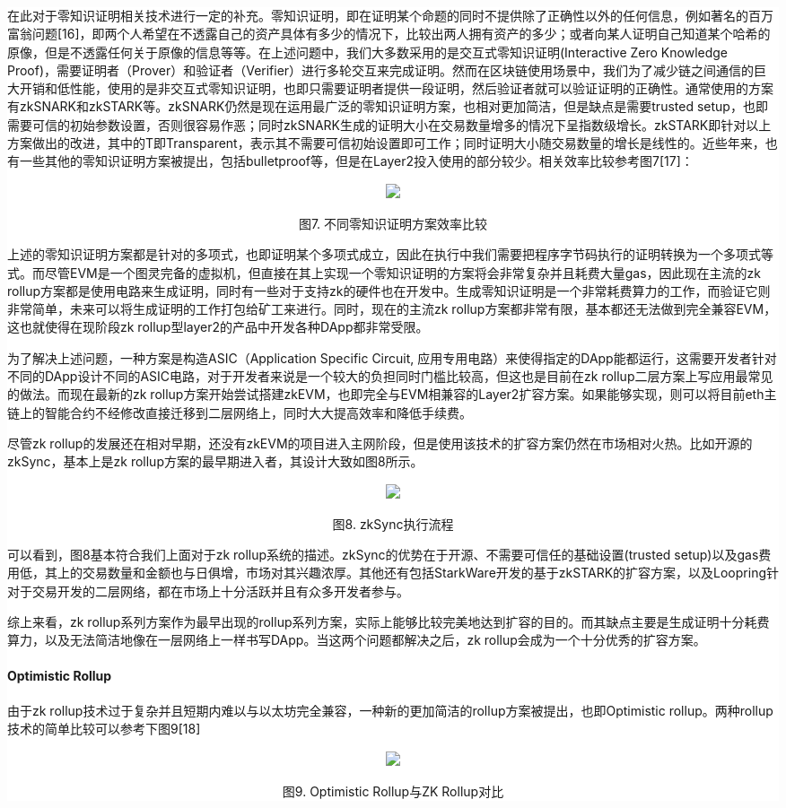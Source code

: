在此对于零知识证明相关技术进行一定的补充。零知识证明，即在证明某个命题的同时不提供除了正确性以外的任何信息，例如著名的百万富翁问题[16]，即两个人希望在不透露自己的资产具体有多少的情况下，比较出两人拥有资产的多少；或者向某人证明自己知道某个哈希的原像，但是不透露任何关于原像的信息等等。在上述问题中，我们大多数采用的是交互式零知识证明(Interactive Zero Knowledge Proof)，需要证明者（Prover）和验证者（Verifier）进行多轮交互来完成证明。然而在区块链使用场景中，我们为了减少链之间通信的巨大开销和低性能，使用的是非交互式零知识证明，也即只需要证明者提供一段证明，然后验证者就可以验证证明的正确性。通常使用的方案有zkSNARK和zkSTARK等。zkSNARK仍然是现在运用最广泛的零知识证明方案，也相对更加简洁，但是缺点是需要trusted setup，也即需要可信的初始参数设置，否则很容易作恶；同时zkSNARK生成的证明大小在交易数量增多的情况下呈指数级增长。zkSTARK即针对以上方案做出的改进，其中的T即Transparent，表示其不需要可信初始设置即可工作；同时证明大小随交易数量的增长是线性的。近些年来，也有一些其他的零知识证明方案被提出，包括bulletproof等，但是在Layer2投入使用的部分较少。相关效率比较参考图7[17]：
<center>
<img src=https://i.imgur.com/Tjtymkc.png>
    <center>
        <p>
            图7. 不同零知识证明方案效率比较
        </p>
    </center>
</center>

上述的零知识证明方案都是针对的多项式，也即证明某个多项式成立，因此在执行中我们需要把程序字节码执行的证明转换为一个多项式等式。而尽管EVM是一个图灵完备的虚拟机，但直接在其上实现一个零知识证明的方案将会非常复杂并且耗费大量gas，因此现在主流的zk rollup方案都是使用电路来生成证明，同时有一些对于支持zk的硬件也在开发中。生成零知识证明是一个非常耗费算力的工作，而验证它则非常简单，未来可以将生成证明的工作打包给矿工来进行。同时，现在的主流zk rollup方案都非常有限，基本都还无法做到完全兼容EVM，这也就使得在现阶段zk rollup型layer2的产品中开发各种DApp都非常受限。

为了解决上述问题，一种方案是构造ASIC（Application Specific Circuit, 应用专用电路）来使得指定的DApp能都运行，这需要开发者针对不同的DApp设计不同的ASIC电路，对于开发者来说是一个较大的负担同时门槛比较高，但这也是目前在zk rollup二层方案上写应用最常见的做法。而现在最新的zk rollup方案开始尝试搭建zkEVM，也即完全与EVM相兼容的Layer2扩容方案。如果能够实现，则可以将目前eth主链上的智能合约不经修改直接迁移到二层网络上，同时大大提高效率和降低手续费。

尽管zk rollup的发展还在相对早期，还没有zkEVM的项目进入主网阶段，但是使用该技术的扩容方案仍然在市场相对火热。比如开源的zkSync，基本上是zk rollup方案的最早期进入者，其设计大致如图8所示。
<center>
<img src=https://i.imgur.com/QzdATnH.png>
    <center>
        <p>
            图8. zkSync执行流程
        </p>
    </center>
</center>

可以看到，图8基本符合我们上面对于zk rollup系统的描述。zkSync的优势在于开源、不需要可信任的基础设置(trusted setup)以及gas费用低，其上的交易数量和金额也与日俱增，市场对其兴趣浓厚。其他还有包括StarkWare开发的基于zkSTARK的扩容方案，以及Loopring针对于交易开发的二层网络，都在市场上十分活跃并且有众多开发者参与。


综上来看，zk rollup系列方案作为最早出现的rollup系列方案，实际上能够比较完美地达到扩容的目的。而其缺点主要是生成证明十分耗费算力，以及无法简洁地像在一层网络上一样书写DApp。当这两个问题都解决之后，zk rollup会成为一个十分优秀的扩容方案。

#### Optimistic Rollup
由于zk rollup技术过于复杂并且短期内难以与以太坊完全兼容，一种新的更加简洁的rollup方案被提出，也即Optimistic rollup。两种rollup技术的简单比较可以参考下图9[18]
<center>
<img src=https://i.imgur.com/W5Jug3l.png>
    <center>
        <p>
            图9. Optimistic Rollup与ZK Rollup对比
        </p>
    </center>
</center>
